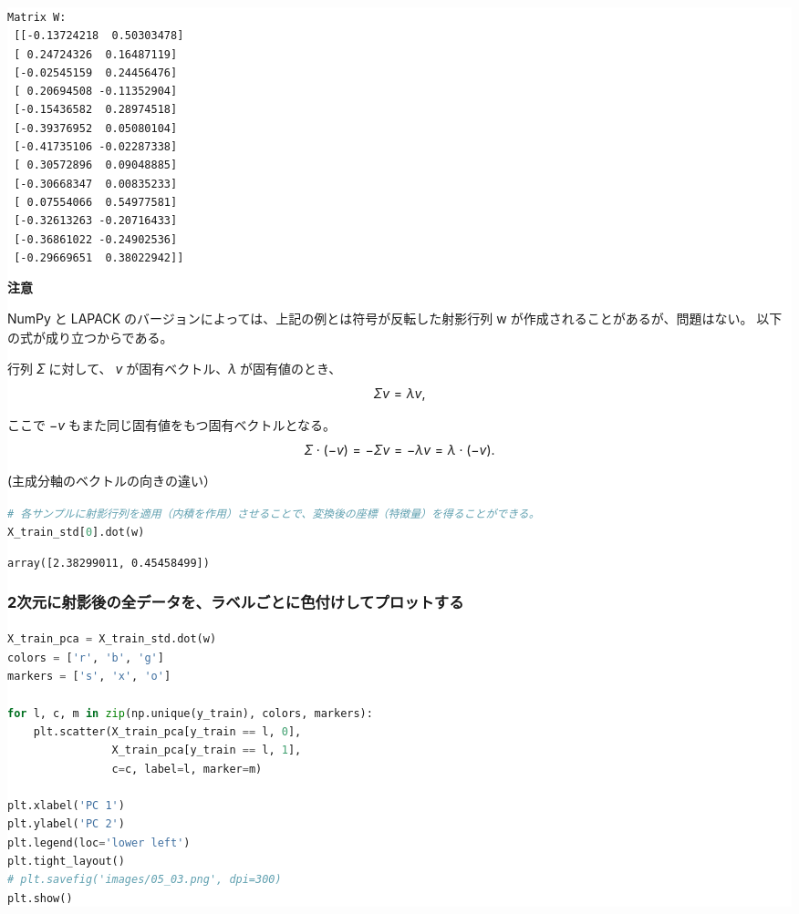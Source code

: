     Matrix W:
     [[-0.13724218  0.50303478]
     [ 0.24724326  0.16487119]
     [-0.02545159  0.24456476]
     [ 0.20694508 -0.11352904]
     [-0.15436582  0.28974518]
     [-0.39376952  0.05080104]
     [-0.41735106 -0.02287338]
     [ 0.30572896  0.09048885]
     [-0.30668347  0.00835233]
     [ 0.07554066  0.54977581]
     [-0.32613263 -0.20716433]
     [-0.36861022 -0.24902536]
     [-0.29669651  0.38022942]]


**注意**

NumPy と LAPACK のバージョンによっては、上記の例とは符号が反転した射影行列 w が作成されることがあるが、問題はない。
以下の式が成り立つからである。

行列 $\Sigma$ に対して、 $v$ が固有ベクトル、$\lambda$ が固有値のとき、
$$\Sigma v = \lambda v,$$

ここで $-v$ もまた同じ固有値をもつ固有ベクトルとなる。
$$\Sigma \cdot (-v) = -\Sigma v = -\lambda v = \lambda \cdot (-v).$$

(主成分軸のベクトルの向きの違い）


```python
# 各サンプルに射影行列を適用（内積を作用）させることで、変換後の座標（特徴量）を得ることができる。
X_train_std[0].dot(w)
```




    array([2.38299011, 0.45458499])



### 2次元に射影後の全データを、ラベルごとに色付けしてプロットする


```python
X_train_pca = X_train_std.dot(w)
colors = ['r', 'b', 'g']
markers = ['s', 'x', 'o']

for l, c, m in zip(np.unique(y_train), colors, markers):
    plt.scatter(X_train_pca[y_train == l, 0],
                X_train_pca[y_train == l, 1],
                c=c, label=l, marker=m)

plt.xlabel('PC 1')
plt.ylabel('PC 2')
plt.legend(loc='lower left')
plt.tight_layout()
# plt.savefig('images/05_03.png', dpi=300)
plt.show()
```
